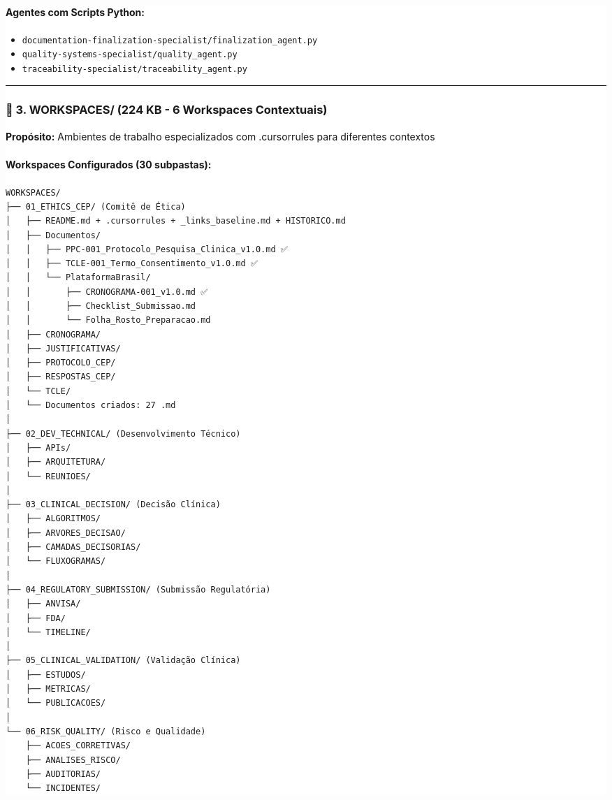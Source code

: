 #### Agentes com Scripts Python:
- `documentation-finalization-specialist/finalization_agent.py`
- `quality-systems-specialist/quality_agent.py`
- `traceability-specialist/traceability_agent.py`

---

### 🏢 3. WORKSPACES/ (224 KB - 6 Workspaces Contextuais)

**Propósito:** Ambientes de trabalho especializados com .cursorrules para diferentes contextos

#### Workspaces Configurados (30 subpastas):

```
WORKSPACES/
├── 01_ETHICS_CEP/ (Comitê de Ética)
│   ├── README.md + .cursorrules + _links_baseline.md + HISTORICO.md
│   ├── Documentos/
│   │   ├── PPC-001_Protocolo_Pesquisa_Clinica_v1.0.md ✅
│   │   ├── TCLE-001_Termo_Consentimento_v1.0.md ✅
│   │   └── PlataformaBrasil/
│   │       ├── CRONOGRAMA-001_v1.0.md ✅
│   │       ├── Checklist_Submissao.md
│   │       └── Folha_Rosto_Preparacao.md
│   ├── CRONOGRAMA/
│   ├── JUSTIFICATIVAS/
│   ├── PROTOCOLO_CEP/
│   ├── RESPOSTAS_CEP/
│   └── TCLE/
│   └── Documentos criados: 27 .md
│
├── 02_DEV_TECHNICAL/ (Desenvolvimento Técnico)
│   ├── APIs/
│   ├── ARQUITETURA/
│   └── REUNIOES/
│
├── 03_CLINICAL_DECISION/ (Decisão Clínica)
│   ├── ALGORITMOS/
│   ├── ARVORES_DECISAO/
│   ├── CAMADAS_DECISORIAS/
│   └── FLUXOGRAMAS/
│
├── 04_REGULATORY_SUBMISSION/ (Submissão Regulatória)
│   ├── ANVISA/
│   ├── FDA/
│   └── TIMELINE/
│
├── 05_CLINICAL_VALIDATION/ (Validação Clínica)
│   ├── ESTUDOS/
│   ├── METRICAS/
│   └── PUBLICACOES/
│
└── 06_RISK_QUALITY/ (Risco e Qualidade)
    ├── ACOES_CORRETIVAS/
    ├── ANALISES_RISCO/
    ├── AUDITORIAS/
    └── INCIDENTES/
```
